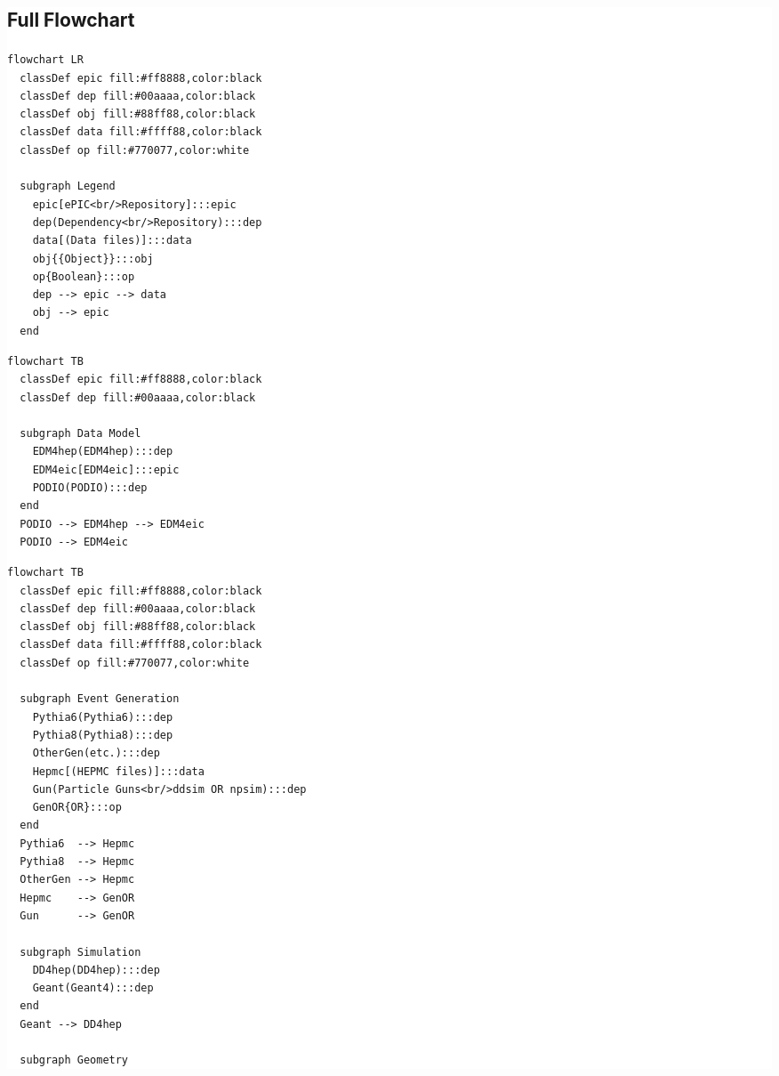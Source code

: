 ## Full Flowchart

```mermaid
flowchart LR
  classDef epic fill:#ff8888,color:black
  classDef dep fill:#00aaaa,color:black
  classDef obj fill:#88ff88,color:black
  classDef data fill:#ffff88,color:black
  classDef op fill:#770077,color:white

  subgraph Legend
    epic[ePIC<br/>Repository]:::epic
    dep(Dependency<br/>Repository):::dep
    data[(Data files)]:::data
    obj{{Object}}:::obj
    op{Boolean}:::op
    dep --> epic --> data
    obj --> epic
  end
```


```mermaid
flowchart TB
  classDef epic fill:#ff8888,color:black
  classDef dep fill:#00aaaa,color:black

  subgraph Data Model
    EDM4hep(EDM4hep):::dep
    EDM4eic[EDM4eic]:::epic
    PODIO(PODIO):::dep
  end
  PODIO --> EDM4hep --> EDM4eic
  PODIO --> EDM4eic
```

```mermaid
flowchart TB
  classDef epic fill:#ff8888,color:black
  classDef dep fill:#00aaaa,color:black
  classDef obj fill:#88ff88,color:black
  classDef data fill:#ffff88,color:black
  classDef op fill:#770077,color:white

  subgraph Event Generation
    Pythia6(Pythia6):::dep
    Pythia8(Pythia8):::dep
    OtherGen(etc.):::dep
    Hepmc[(HEPMC files)]:::data
    Gun(Particle Guns<br/>ddsim OR npsim):::dep
    GenOR{OR}:::op
  end
  Pythia6  --> Hepmc
  Pythia8  --> Hepmc
  OtherGen --> Hepmc
  Hepmc    --> GenOR
  Gun      --> GenOR

  subgraph Simulation
    DD4hep(DD4hep):::dep
    Geant(Geant4):::dep
  end
  Geant --> DD4hep

  subgraph Geometry
```